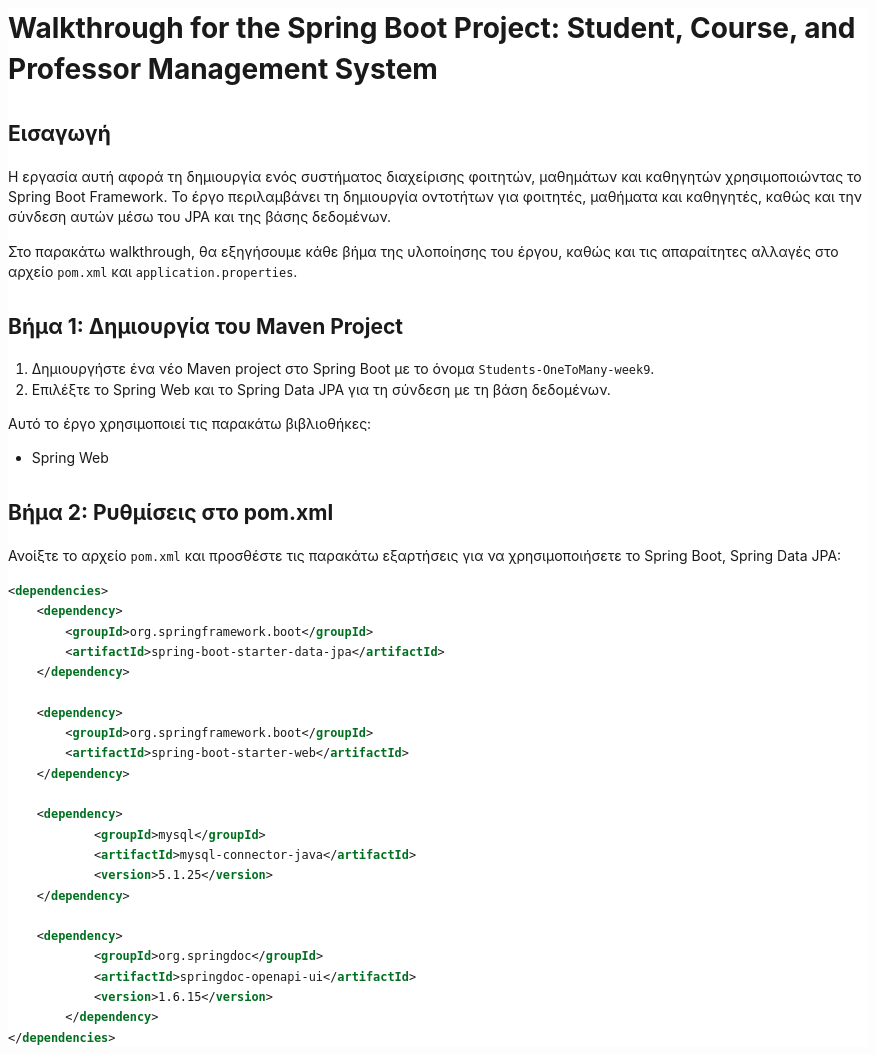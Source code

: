 # Walkthrough for the Spring Boot Project: Student, Course, and Professor Management System

## Εισαγωγή
Η εργασία αυτή αφορά τη δημιουργία ενός συστήματος διαχείρισης φοιτητών, μαθημάτων και καθηγητών χρησιμοποιώντας το Spring Boot Framework. Το έργο περιλαμβάνει τη δημιουργία οντοτήτων για φοιτητές, μαθήματα και καθηγητές, καθώς και την σύνδεση αυτών μέσω του JPA και της βάσης δεδομένων.

Στο παρακάτω walkthrough, θα εξηγήσουμε κάθε βήμα της υλοποίησης του έργου, καθώς και τις απαραίτητες αλλαγές στο αρχείο `pom.xml` και `application.properties`.

## Βήμα 1: Δημιουργία του Maven Project

1. Δημιουργήστε ένα νέο Maven project στο Spring Boot με το όνομα `Students-OneToMany-week9`.
2. Επιλέξτε το Spring Web και το Spring Data JPA για τη σύνδεση με τη βάση δεδομένων.

Αυτό το έργο χρησιμοποιεί τις παρακάτω βιβλιοθήκες:
- Spring Web


## Βήμα 2: Ρυθμίσεις στο pom.xml

Ανοίξτε το αρχείο `pom.xml` και προσθέστε τις παρακάτω εξαρτήσεις για να χρησιμοποιήσετε το Spring Boot, Spring Data JPA:

```xml
<dependencies>
    <dependency>
        <groupId>org.springframework.boot</groupId>
        <artifactId>spring-boot-starter-data-jpa</artifactId>
    </dependency>
    
    <dependency>
        <groupId>org.springframework.boot</groupId>
        <artifactId>spring-boot-starter-web</artifactId>
    </dependency>
    
    <dependency>
			<groupId>mysql</groupId>
			<artifactId>mysql-connector-java</artifactId>
			<version>5.1.25</version>
	</dependency>
    
    <dependency>
		    <groupId>org.springdoc</groupId>
		    <artifactId>springdoc-openapi-ui</artifactId>
		    <version>1.6.15</version>
		</dependency>
</dependencies>
```
